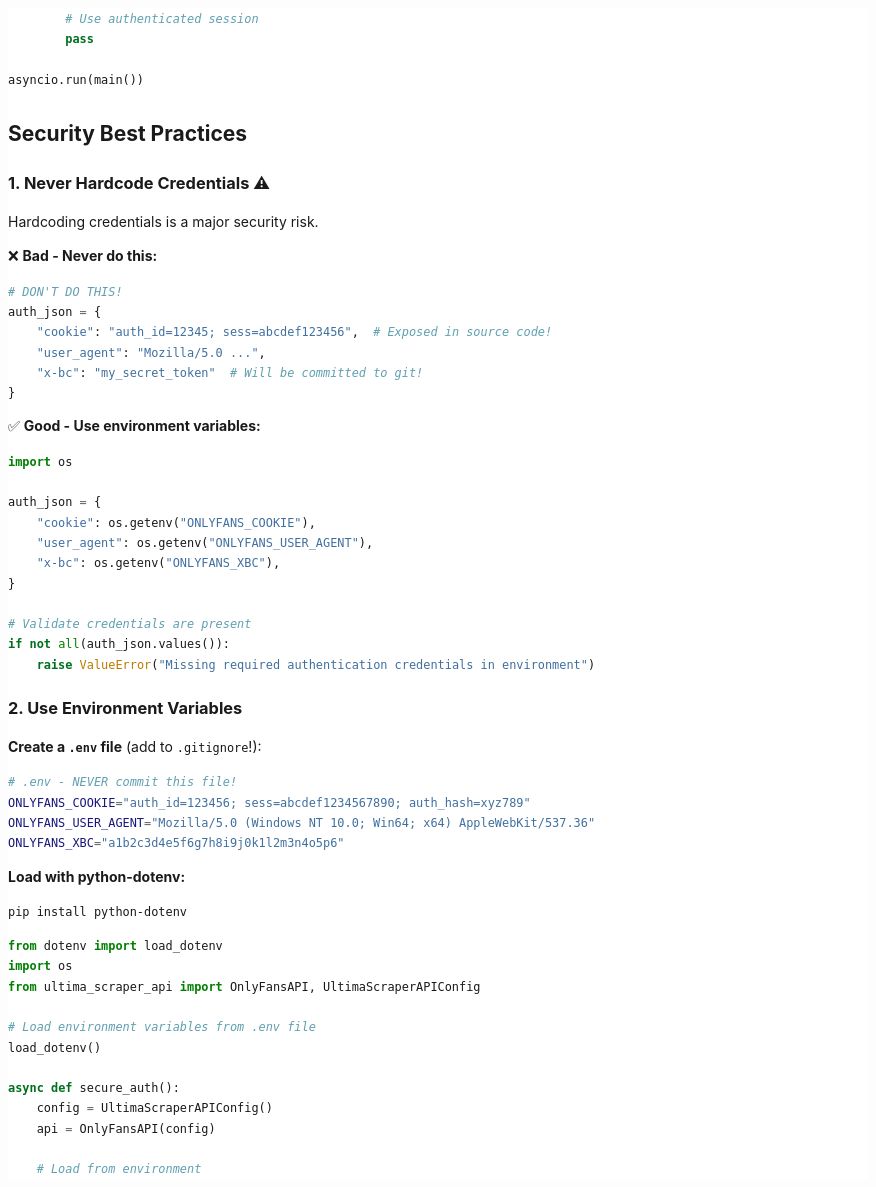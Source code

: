 ```python
        # Use authenticated session
        pass

asyncio.run(main())
```

## Security Best Practices

### 1. Never Hardcode Credentials ⚠️

Hardcoding credentials is a major security risk.

❌ **Bad - Never do this:**
```python
# DON'T DO THIS!
auth_json = {
    "cookie": "auth_id=12345; sess=abcdef123456",  # Exposed in source code!
    "user_agent": "Mozilla/5.0 ...",
    "x-bc": "my_secret_token"  # Will be committed to git!
}
```

✅ **Good - Use environment variables:**
```python
import os

auth_json = {
    "cookie": os.getenv("ONLYFANS_COOKIE"),
    "user_agent": os.getenv("ONLYFANS_USER_AGENT"),
    "x-bc": os.getenv("ONLYFANS_XBC"),
}

# Validate credentials are present
if not all(auth_json.values()):
    raise ValueError("Missing required authentication credentials in environment")
```

### 2. Use Environment Variables

**Create a `.env` file** (add to `.gitignore`!):

```bash
# .env - NEVER commit this file!
ONLYFANS_COOKIE="auth_id=123456; sess=abcdef1234567890; auth_hash=xyz789"
ONLYFANS_USER_AGENT="Mozilla/5.0 (Windows NT 10.0; Win64; x64) AppleWebKit/537.36"
ONLYFANS_XBC="a1b2c3d4e5f6g7h8i9j0k1l2m3n4o5p6"
```

**Load with python-dotenv:**

```bash
pip install python-dotenv
```

```python
from dotenv import load_dotenv
import os
from ultima_scraper_api import OnlyFansAPI, UltimaScraperAPIConfig

# Load environment variables from .env file
load_dotenv()

async def secure_auth():
    config = UltimaScraperAPIConfig()
    api = OnlyFansAPI(config)
    
    # Load from environment
```